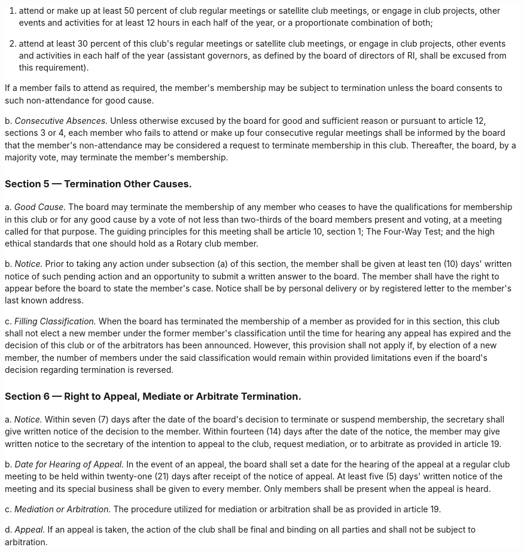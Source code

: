   1. attend or make up at least 50 percent of club regular meetings or satellite club meetings, or engage in club projects, other events and activities for at least 12 hours in each half of the year, or a proportionate combination of both;

  2. attend at least 30 percent of this club's regular meetings or satellite club meetings, or engage in club projects, other events and activities in each half of the year (assistant governors, as defined by the board of directors of RI, shall be excused from this requirement).

If a member fails to attend as required, the member's membership may be subject to termination unless the board consents to such non-attendance for good cause.

b. _Consecutive Absences._ Unless otherwise excused by the board for good and sufficient reason or pursuant to article 12, sections 3 or 4, each member who fails to attend or make up four consecutive regular meetings shall be informed by the board that the member's non-attendance may be considered a request to terminate membership in this club. Thereafter, the board, by a majority vote, may terminate the member's membership.

### Section 5 — Termination Other Causes.

a. _Good Cause._ The board may terminate the membership of any member who ceases to have the qualifications for membership in this club or for any good cause by a vote of not less than two-thirds of the board members present and voting, at a meeting called for that purpose. The guiding principles for this meeting shall be article 10, section 1; The Four-Way Test; and the high ethical standards that one should hold as a Rotary club member.

b. _Notice._ Prior to taking any action under subsection (a) of this section, the member shall be given at least ten (10) days' written notice of such pending action and an opportunity to submit a written answer to the board. The member shall have the right to appear before the board to state the member's case. Notice shall be by personal delivery or by registered letter to the member's last known address.

c. _Filling Classification._ When the board has terminated the membership of a member as provided for in this section, this club shall not elect a new member under the former member's classification until the time for hearing any appeal has expired and the decision of this club or of the arbitrators has been announced. However, this provision shall not apply if, by election of a new member, the number of members under the said classification would remain within provided limitations even if the board's decision regarding termination is reversed.

### Section 6 — Right to Appeal, Mediate or Arbitrate Termination.

a. _Notice._ Within seven (7) days after the date of the board's decision to terminate or suspend membership, the secretary shall give written notice of the decision to the member. Within fourteen (14) days after the date of the notice, the member may give written notice to the secretary of the intention to appeal to the club, request mediation, or to arbitrate as provided in article 19.

b. _Date for Hearing of Appeal._ In the event of an appeal, the board shall set a date for the hearing of the appeal at a regular club meeting to be held within twenty-one (21) days after receipt of the notice of appeal. At least five (5) days' written notice of the meeting and its special business shall be given to every member. Only members shall be present when the appeal is heard.

c. _Mediation or Arbitration._ The procedure utilized for mediation or arbitration shall be as provided in article 19.

d. _Appeal._ If an appeal is taken, the action of the club shall be final and binding on all parties and shall not be subject to arbitration.

